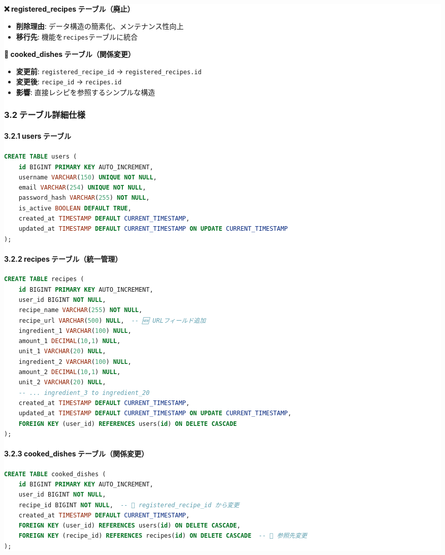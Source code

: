 **❌ registered_recipes テーブル（廃止）**
- **削除理由**: データ構造の簡素化、メンテナンス性向上
- **移行先**: 機能を`recipes`テーブルに統合

**🔄 cooked_dishes テーブル（関係変更）**
- **変更前**: `registered_recipe_id` → `registered_recipes.id`
- **変更後**: `recipe_id` → `recipes.id`
- **影響**: 直接レシピを参照するシンプルな構造

### 3.2 テーブル詳細仕様

#### 3.2.1 users テーブル
```sql
CREATE TABLE users (
    id BIGINT PRIMARY KEY AUTO_INCREMENT,
    username VARCHAR(150) UNIQUE NOT NULL,
    email VARCHAR(254) UNIQUE NOT NULL,
    password_hash VARCHAR(255) NOT NULL,
    is_active BOOLEAN DEFAULT TRUE,
    created_at TIMESTAMP DEFAULT CURRENT_TIMESTAMP,
    updated_at TIMESTAMP DEFAULT CURRENT_TIMESTAMP ON UPDATE CURRENT_TIMESTAMP
);
```

#### 3.2.2 recipes テーブル（統一管理）
```sql
CREATE TABLE recipes (
    id BIGINT PRIMARY KEY AUTO_INCREMENT,
    user_id BIGINT NOT NULL,
    recipe_name VARCHAR(255) NOT NULL,
    recipe_url VARCHAR(500) NULL,  -- 🆕 URLフィールド追加
    ingredient_1 VARCHAR(100) NULL,
    amount_1 DECIMAL(10,1) NULL,
    unit_1 VARCHAR(20) NULL,
    ingredient_2 VARCHAR(100) NULL,
    amount_2 DECIMAL(10,1) NULL,
    unit_2 VARCHAR(20) NULL,
    -- ... ingredient_3 to ingredient_20
    created_at TIMESTAMP DEFAULT CURRENT_TIMESTAMP,
    updated_at TIMESTAMP DEFAULT CURRENT_TIMESTAMP ON UPDATE CURRENT_TIMESTAMP,
    FOREIGN KEY (user_id) REFERENCES users(id) ON DELETE CASCADE
);
```

#### 3.2.3 cooked_dishes テーブル（関係変更）
```sql
CREATE TABLE cooked_dishes (
    id BIGINT PRIMARY KEY AUTO_INCREMENT,
    user_id BIGINT NOT NULL,
    recipe_id BIGINT NOT NULL,  -- 🔄 registered_recipe_id から変更
    created_at TIMESTAMP DEFAULT CURRENT_TIMESTAMP,
    FOREIGN KEY (user_id) REFERENCES users(id) ON DELETE CASCADE,
    FOREIGN KEY (recipe_id) REFERENCES recipes(id) ON DELETE CASCADE  -- 🔄 参照先変更
);
```
